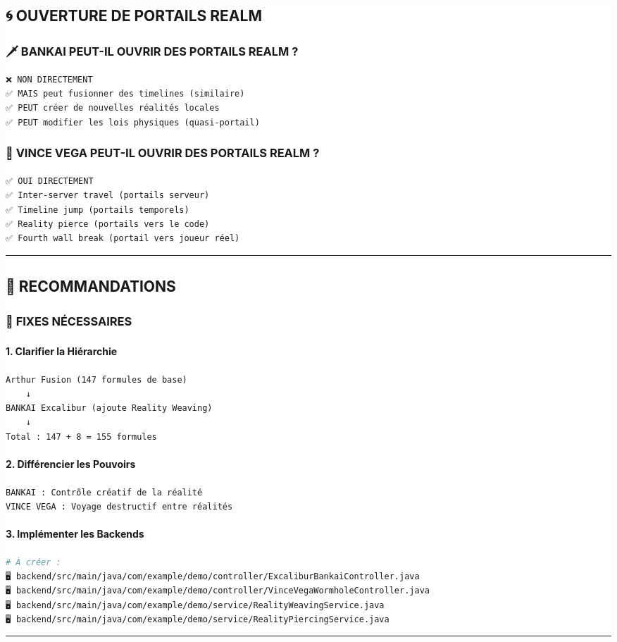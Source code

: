 
## 🌀 **OUVERTURE DE PORTAILS REALM**

### 🗡️ **BANKAI PEUT-IL OUVRIR DES PORTAILS REALM ?**
```
❌ NON DIRECTEMENT
✅ MAIS peut fusionner des timelines (similaire)
✅ PEUT créer de nouvelles réalités locales
✅ PEUT modifier les lois physiques (quasi-portail)
```

### 🔫 **VINCE VEGA PEUT-IL OUVRIR DES PORTAILS REALM ?**
```
✅ OUI DIRECTEMENT
✅ Inter-server travel (portails serveur)
✅ Timeline jump (portails temporels)
✅ Reality pierce (portails vers le code)
✅ Fourth wall break (portail vers joueur réel)
```

---

## 🎯 **RECOMMANDATIONS**

### 🔧 **FIXES NÉCESSAIRES**

#### 1. **Clarifier la Hiérarchie**
```
Arthur Fusion (147 formules de base)
    ↓
BANKAI Excalibur (ajoute Reality Weaving)
    ↓
Total : 147 + 8 = 155 formules
```

#### 2. **Différencier les Pouvoirs**
```
BANKAI : Contrôle créatif de la réalité
VINCE VEGA : Voyage destructif entre réalités
```

#### 3. **Implémenter les Backends**
```bash
# À créer :
🖥️ backend/src/main/java/com/example/demo/controller/ExcaliburBankaiController.java
🖥️ backend/src/main/java/com/example/demo/controller/VinceVegaWormholeController.java
🖥️ backend/src/main/java/com/example/demo/service/RealityWeavingService.java
🖥️ backend/src/main/java/com/example/demo/service/RealityPiercingService.java
```

---
